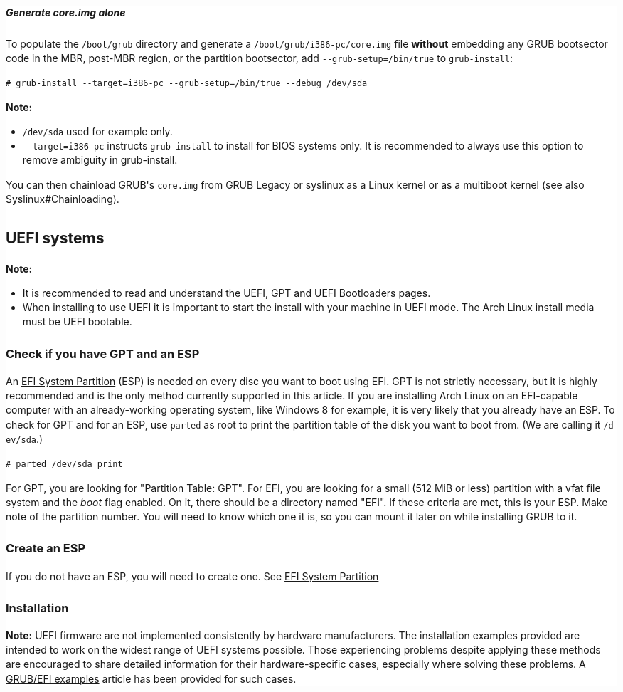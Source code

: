 ##### Generate core.img alone

To populate the `/boot/grub` directory and generate a `/boot/grub/i386-pc/core.img` file **without** embedding any GRUB bootsector code in the MBR, post-MBR region, or the partition bootsector, add `--grub-setup=/bin/true` to `grub-install`:

```
# grub-install --target=i386-pc --grub-setup=/bin/true --debug /dev/sda

```

**Note:**

*   `/dev/sda` used for example only.
*   `--target=i386-pc` instructs `grub-install` to install for BIOS systems only. It is recommended to always use this option to remove ambiguity in grub-install.

You can then chainload GRUB's `core.img` from GRUB Legacy or syslinux as a Linux kernel or as a multiboot kernel (see also [Syslinux#Chainloading](/index.php/Syslinux#Chainloading "Syslinux")).

## UEFI systems

**Note:**

*   It is recommended to read and understand the [UEFI](/index.php/UEFI "UEFI"), [GPT](/index.php/GPT "GPT") and [UEFI Bootloaders](/index.php/UEFI_Bootloaders "UEFI Bootloaders") pages.
*   When installing to use UEFI it is important to start the install with your machine in UEFI mode. The Arch Linux install media must be UEFI bootable.

### Check if you have GPT and an ESP

An [EFI System Partition](/index.php/EFI_System_Partition "EFI System Partition") (ESP) is needed on every disc you want to boot using EFI. GPT is not strictly necessary, but it is highly recommended and is the only method currently supported in this article. If you are installing Arch Linux on an EFI-capable computer with an already-working operating system, like Windows 8 for example, it is very likely that you already have an ESP. To check for GPT and for an ESP, use `parted` as root to print the partition table of the disk you want to boot from. (We are calling it `/dev/sda`.)

```
# parted /dev/sda print

```

For GPT, you are looking for "Partition Table: GPT". For EFI, you are looking for a small (512 MiB or less) partition with a vfat file system and the *boot* flag enabled. On it, there should be a directory named "EFI". If these criteria are met, this is your ESP. Make note of the partition number. You will need to know which one it is, so you can mount it later on while installing GRUB to it.

### Create an ESP

If you do not have an ESP, you will need to create one. See [EFI System Partition](/index.php/EFI_System_Partition "EFI System Partition")

### Installation

**Note:** UEFI firmware are not implemented consistently by hardware manufacturers. The installation examples provided are intended to work on the widest range of UEFI systems possible. Those experiencing problems despite applying these methods are encouraged to share detailed information for their hardware-specific cases, especially where solving these problems. A [GRUB/EFI examples](/index.php/GRUB/EFI_examples "GRUB/EFI examples") article has been provided for such cases.
